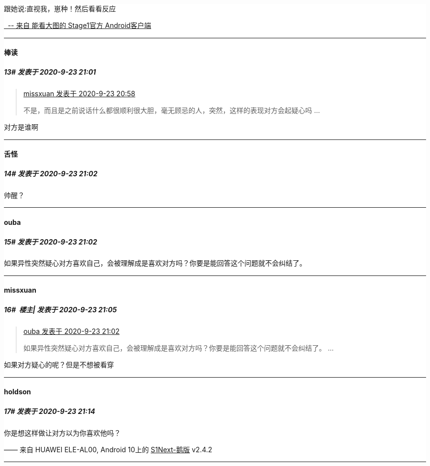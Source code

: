 跟她说:直视我，崽种！然后看看反应

[  -- 来自 能看大图的 Stage1官方 Android客户端](https://www.coolapk.com/apk/140634)


-----

####  棒读  
##### 13#       发表于 2020-9-23 21:01


<blockquote><a href="httphttps://bbs.saraba1st.com/2b/forum.php?mod=redirect&amp;goto=findpost&amp;pid=48829639&amp;ptid=1961508" target="_blank">missxuan 发表于 2020-9-23 20:58</a>

不是，而且是之前说话什么都很顺利很大胆，毫无顾忌的人，突然，这样的表现对方会起疑心吗 ...</blockquote>
对方是谁啊


-----

####  舌怪  
##### 14#       发表于 2020-9-23 21:02


帅醒？


-----

####  ouba  
##### 15#       发表于 2020-9-23 21:02


如果异性突然疑心对方喜欢自己，会被理解成是喜欢对方吗？你要是能回答这个问题就不会纠结了。


-----

####  missxuan  
##### 16#         楼主| 发表于 2020-9-23 21:05


<blockquote><a href="httphttps://bbs.saraba1st.com/2b/forum.php?mod=redirect&amp;goto=findpost&amp;pid=48829685&amp;ptid=1961508" target="_blank">ouba 发表于 2020-9-23 21:02</a>

如果异性突然疑心对方喜欢自己，会被理解成是喜欢对方吗？你要是能回答这个问题就不会纠结了。 ...</blockquote>
如果对方疑心的呢？但是不想被看穿


-----

####  holdson  
##### 17#       发表于 2020-9-23 21:14


你是想这样做让对方以为你喜欢他吗？

—— 来自 HUAWEI ELE-AL00, Android 10上的 [S1Next-鹅版](https://github.com/ykrank/S1-Next/releases) v2.4.2


-----
